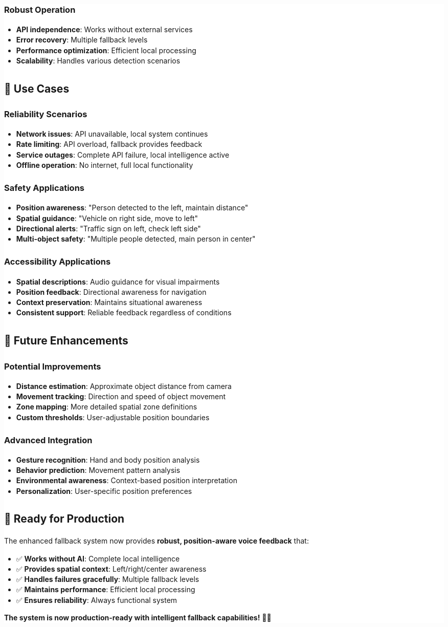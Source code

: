 ### **Robust Operation**
- **API independence**: Works without external services
- **Error recovery**: Multiple fallback levels
- **Performance optimization**: Efficient local processing
- **Scalability**: Handles various detection scenarios

## 🎯 **Use Cases**

### **Reliability Scenarios**
- **Network issues**: API unavailable, local system continues
- **Rate limiting**: API overload, fallback provides feedback
- **Service outages**: Complete API failure, local intelligence active
- **Offline operation**: No internet, full local functionality

### **Safety Applications**
- **Position awareness**: "Person detected to the left, maintain distance"
- **Spatial guidance**: "Vehicle on right side, move to left"
- **Directional alerts**: "Traffic sign on left, check left side"
- **Multi-object safety**: "Multiple people detected, main person in center"

### **Accessibility Applications**
- **Spatial descriptions**: Audio guidance for visual impairments
- **Position feedback**: Directional awareness for navigation
- **Context preservation**: Maintains situational awareness
- **Consistent support**: Reliable feedback regardless of conditions

## 🔮 **Future Enhancements**

### **Potential Improvements**
- **Distance estimation**: Approximate object distance from camera
- **Movement tracking**: Direction and speed of object movement
- **Zone mapping**: More detailed spatial zone definitions
- **Custom thresholds**: User-adjustable position boundaries

### **Advanced Integration**
- **Gesture recognition**: Hand and body position analysis
- **Behavior prediction**: Movement pattern analysis
- **Environmental awareness**: Context-based position interpretation
- **Personalization**: User-specific position preferences

## 🎉 **Ready for Production**

The enhanced fallback system now provides **robust, position-aware voice feedback** that:

- ✅ **Works without AI**: Complete local intelligence
- ✅ **Provides spatial context**: Left/right/center awareness
- ✅ **Handles failures gracefully**: Multiple fallback levels
- ✅ **Maintains performance**: Efficient local processing
- ✅ **Ensures reliability**: Always functional system

**The system is now production-ready with intelligent fallback capabilities!** 🎯📍 
